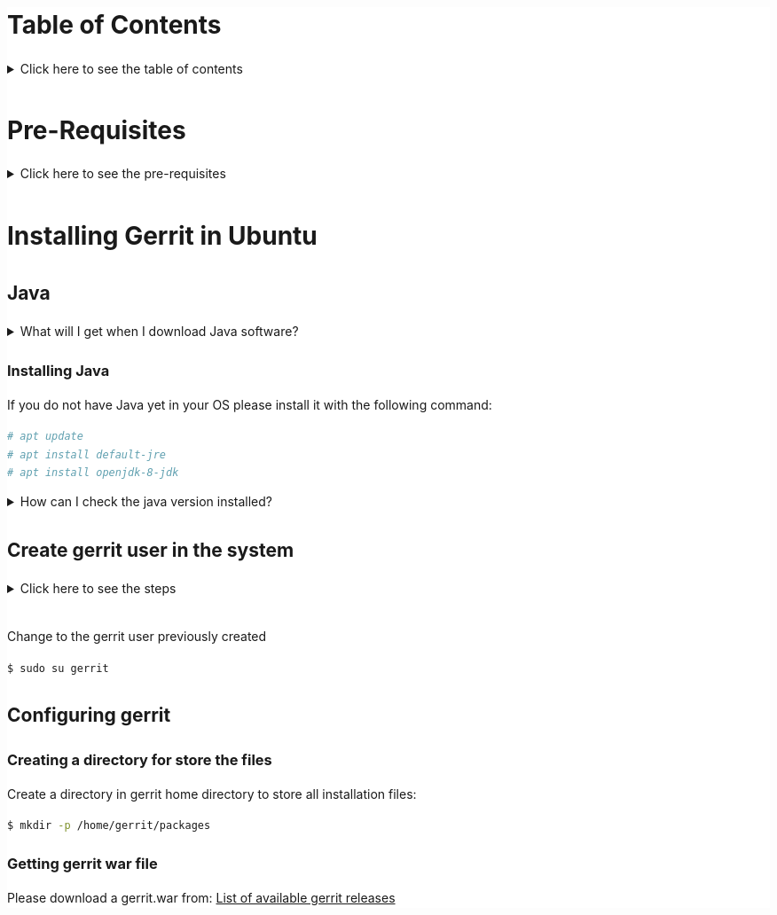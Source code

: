 # Table of Contents
<details><summary>Click here to see the table of contents</summary></details>

  


# Pre-Requisites
<details><summary>Click here to see the pre-requisites</summary></details>

# Installing Gerrit in Ubuntu

## Java

<details><summary>What will I get when I download Java software?</summary></details>

### Installing Java
If you do not have Java yet in your OS please install it with the following
command:

```bash
# apt update
# apt install default-jre
# apt install openjdk-8-jdk
```

<details><summary>How can I check the java version installed?</summary></details>

## Create gerrit user in the system

<details><summary>Click here to see the steps</summary></details><br>

Change to the gerrit user previously created

```bash
$ sudo su gerrit
```


## Configuring gerrit

### Creating a directory for store the files
Create a directory in gerrit home directory to store all installation files:

```bash
$ mkdir -p /home/gerrit/packages
```

### Getting gerrit war file
Please download a gerrit.war from: 
[List of available gerrit releases][gerrit_releases]


[create_repo_github]: ./images/create_repo_github.png
[create_repo_gerrit]: ./images/create_repo_gerrit.png
[create_repo_gerrit_b]: ./images/create_repo_gerrit_b.png
[new_group]: ./images/new_group.png
[project_permissions_a]: ./images/project_permissions_a.png
[project_permissions_b]: ./images/project_permissions_b.png
[project_permissions_c]: ./images/project_permissions_c.png
[project_permissions_d]: ./images/project_permissions_d.png
[project_access]: ./images/project_access.png
[gerrit_hub]: ./images/gerrithub.jpg
[jenkins_gerrit]: https://gerrit-ci.gerritforge.com
[gerrit_releases]: https://gerrit-releases.storage.googleapis.com/index.html
[maven_env]: https://www.tutorialspoint.com/maven/maven_environment_setup.htm
[maven_proxy]: https://stackoverflow.com/questions/1251192/how-do-i-use-maven-through-a-proxy
